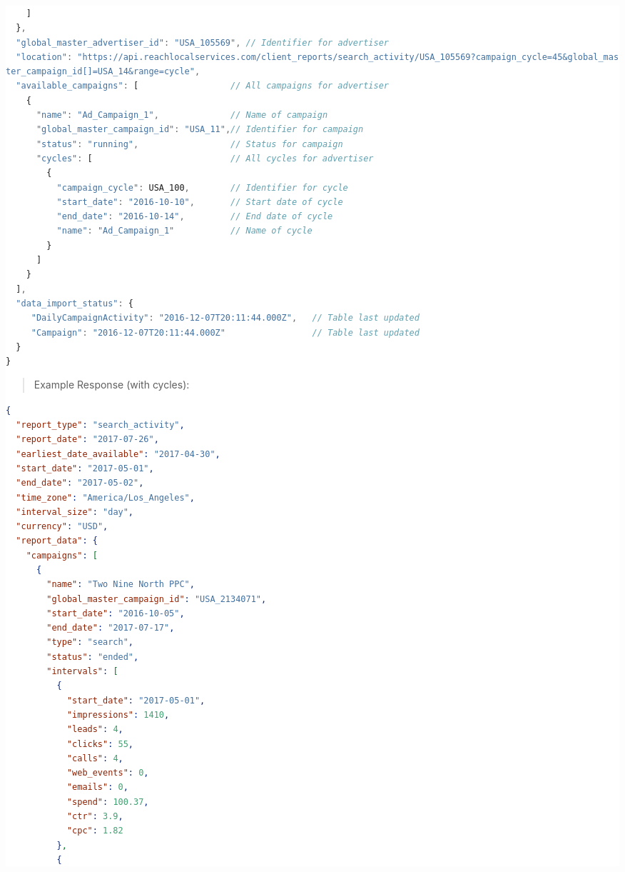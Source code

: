 ```javascript
    ]
  },
  "global_master_advertiser_id": "USA_105569", // Identifier for advertiser
  "location": "https://api.reachlocalservices.com/client_reports/search_activity/USA_105569?campaign_cycle=45&global_master_campaign_id[]=USA_14&range=cycle",
  "available_campaigns": [                  // All campaigns for advertiser
    {
      "name": "Ad_Campaign_1",              // Name of campaign
      "global_master_campaign_id": "USA_11",// Identifier for campaign
      "status": "running",                  // Status for campaign
      "cycles": [                           // All cycles for advertiser
        {
          "campaign_cycle": USA_100,        // Identifier for cycle
          "start_date": "2016-10-10",       // Start date of cycle
          "end_date": "2016-10-14",         // End date of cycle
          "name": "Ad_Campaign_1"           // Name of cycle
        }
      ]
    }
  ],
  "data_import_status": {
     "DailyCampaignActivity": "2016-12-07T20:11:44.000Z",   // Table last updated
     "Campaign": "2016-12-07T20:11:44.000Z"                 // Table last updated
  }
}

```

> Example Response (with cycles):


```json
{
  "report_type": "search_activity",
  "report_date": "2017-07-26",
  "earliest_date_available": "2017-04-30",
  "start_date": "2017-05-01",
  "end_date": "2017-05-02",
  "time_zone": "America/Los_Angeles",
  "interval_size": "day",
  "currency": "USD",
  "report_data": {
    "campaigns": [
      {
        "name": "Two Nine North PPC",
        "global_master_campaign_id": "USA_2134071",
        "start_date": "2016-10-05",
        "end_date": "2017-07-17",
        "type": "search",
        "status": "ended",
        "intervals": [
          {
            "start_date": "2017-05-01",
            "impressions": 1410,
            "leads": 4,
            "clicks": 55,
            "calls": 4,
            "web_events": 0,
            "emails": 0,
            "spend": 100.37,
            "ctr": 3.9,
            "cpc": 1.82
          },
          {
```